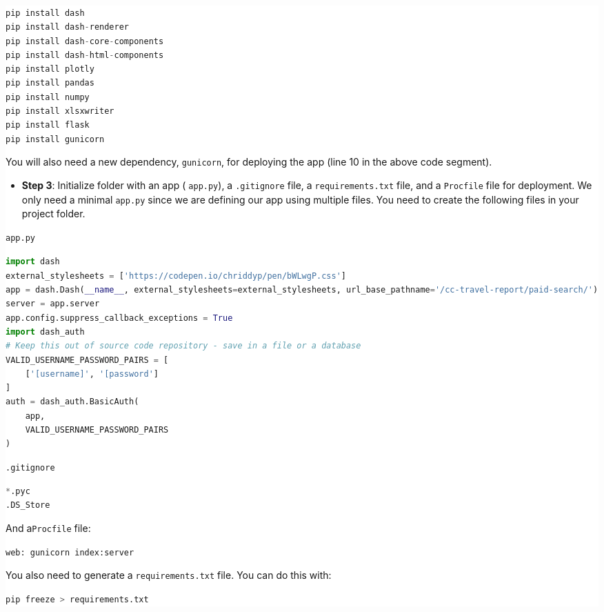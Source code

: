 ```py
pip install dash
pip install dash-renderer
pip install dash-core-components
pip install dash-html-components
pip install plotly
pip install pandas
pip install numpy
pip install xlsxwriter
pip install flask
pip install gunicorn
```

You will also need a new dependency,  `gunicorn`, for deploying the app (line 10 in the above code segment).

-   **Step 3**: Initialize folder with an app (  `app.py`), a  `.gitignore`  file, a  `requirements.txt`  file, and a  `Procfile`  file for deployment. We only need a minimal  `app.py`  since we are defining our app using multiple files. You need to create the following files in your project folder.

`app.py`

```py
import dash
external_stylesheets = ['https://codepen.io/chriddyp/pen/bWLwgP.css']
app = dash.Dash(__name__, external_stylesheets=external_stylesheets, url_base_pathname='/cc-travel-report/paid-search/')
server = app.server
app.config.suppress_callback_exceptions = True
import dash_auth
# Keep this out of source code repository - save in a file or a database
VALID_USERNAME_PASSWORD_PAIRS = [
    ['[username]', '[password']
]
auth = dash_auth.BasicAuth(
    app,
    VALID_USERNAME_PASSWORD_PAIRS
)
```

`.gitignore`

```py
*.pyc
.DS_Store
```

And a`Procfile`  file:

```py
web: gunicorn index:server
```

You also need to generate a  `requirements.txt`  file. You can do this with:

```py
pip freeze > requirements.txt
```
